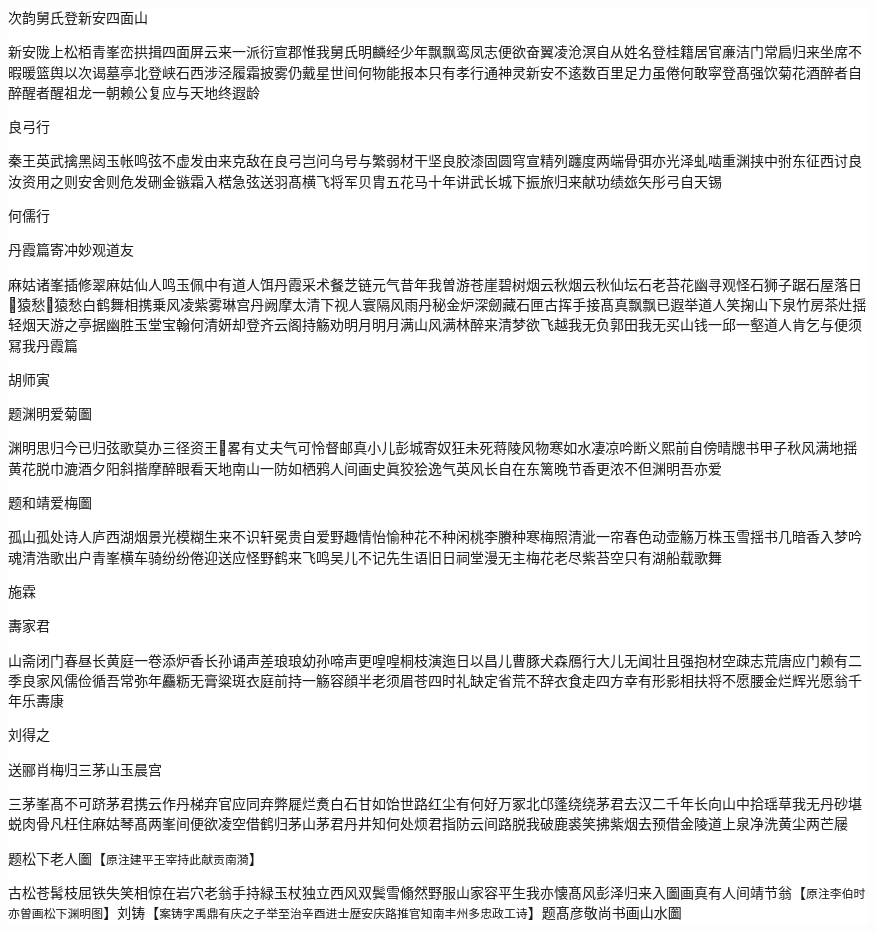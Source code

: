 次韵舅氏登新安四面山  

新安陇上松栢青峯峦拱揖四面屏云来一派衍宣郡惟我舅氏明麟经少年飘飘鸾凤志便欲奋翼凌沧溟自从姓名登桂籍居官亷洁门常扃归来坐席不暇暖篮舆以次谒墓亭北登峡石西涉泾履霜披雾仍戴星世间何物能报本只有孝行通神灵新安不逺数百里足力虽倦何敢寜登髙强饮菊花酒醉者自醉醒者醒祖龙一朝赖公复应与天地终遐龄  

良弓行  

秦王英武擒黑闼玉帐鸣弦不虚发由来克敌在良弓岂问乌号与繁弱材干坚良胶漆固圆穹宣精列躔度两端骨弭亦光泽虬啮重渊挟中弣东征西讨良汝资用之则安舍则危发硎金镞霜入楛急弦送羽髙横飞将军贝胄五花马十年讲武长城下振旅归来献功绩玈矢彤弓自天锡  

何儒行  

丹霞篇寄冲妙观道友  

麻姑诸峯插修翠麻姑仙人鸣玉佩中有道人饵丹霞采术餐芝链元气昔年我曽游苍崖碧树烟云秋烟云秋仙坛石老苔花幽寻观怪石狮子踞石屋落日猿愁猿愁白鹤舞相携乗风凌紫雾琳宫丹阙摩太清下视人寰隔风雨丹秘金炉深劒藏石匣古挥手接髙真飘飘已遐举道人笑掬山下泉竹房茶灶揺轻烟天游之亭据幽胜玉堂宝翰何清妍却登齐云阁持觞劝明月明月满山风满林醉来清梦欲飞越我无负郭田我无买山钱一邱一壑道人肯乞与便须冩我丹霞篇  

胡师寅  

题渊明爱菊圗  

渊明思归今已归弦歌莫办三径资王畧有丈夫气可怜督邮真小儿彭城寄奴狂未死蒋陵风物寒如水凄凉吟断义熙前自傍晴牕书甲子秋风满地揺黄花脱巾漉酒夕阳斜揩摩醉眼看天地南山一防如栖鸦人间画史眞狡狯逸气英风长自在东篱晚节香更浓不但渊明吾亦爱  

题和靖爱梅圗  

孤山孤处诗人庐西湖烟景光模糊生来不识轩冕贵自爱野趣情怡愉种花不种闲桃李賸种寒梅照清泚一帘春色动壶觞万株玉雪揺书几暗香入梦吟魂清浩歌出户青峯横车骑纷纷倦迎送应怪野鹤来飞鸣吴儿不记先生语旧日祠堂漫无主梅花老尽紫苔空只有湖船载歌舞  

施霖  

夀家君  

山斋闭门春昼长黄庭一卷添炉香长孙诵声差琅琅幼孙啼声更喤喤桐枝演迤日以昌儿曹豚犬森鴈行大儿无闻壮且强抱材空疎志荒唐应门赖有二季良家风儒俭循吾常弥年麤粝无膏粱斑衣庭前持一觞容顔半老须眉苍四时礼缺定省荒不辞衣食走四方幸有形影相扶将不愿腰金烂辉光愿翁千年乐夀康  

刘得之  

送郦肖梅归三茅山玉晨宫  

三茅峯髙不可跻茅君携云作丹梯弃官应同弃弊屣烂煑白石甘如饴世路红尘有何好万冢北邙蓬绕绕茅君去汉二千年长向山中拾瑶草我无丹砂堪蜕肉骨凡枉住麻姑琴髙两峯间便欲凌空借鹤归茅山茅君丹井知何处烦君指防云间路脱我破鹿裘笑拂紫烟去预借金陵道上泉净洗黄尘两芒屦  

题松下老人圗【`原注建平王宰持此献贡南漪`】  

古松苍髯枝屈铁失笑相惊在岩穴老翁手持緑玉杖独立西风双鬓雪翛然野服山家容平生我亦懐髙风彭泽归来入圗画真有人间靖节翁【`原注李伯时亦曽画松下渊明图`】刘铸【`案铸字禹鼎有庆之子举至治辛酉进士歴安庆路推官知南丰州多忠政工诗`】题髙彦敬尚书画山水圗  

